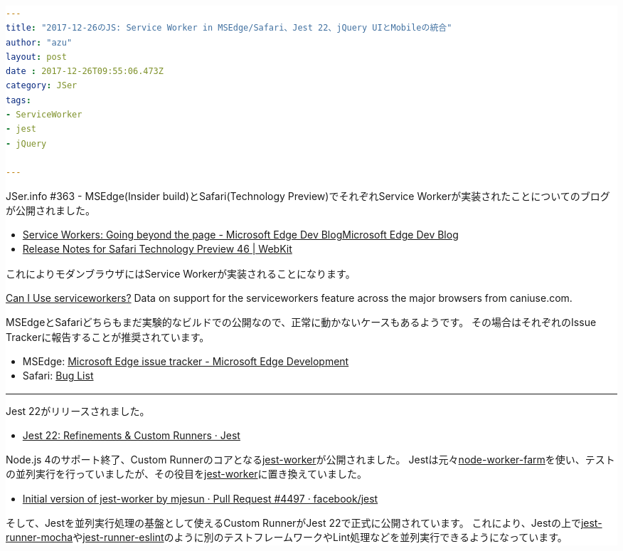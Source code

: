 ```yaml
---
title: "2017-12-26のJS: Service Worker in MSEdge/Safari、Jest 22、jQuery UIとMobileの統合"
author: "azu"
layout: post
date : 2017-12-26T09:55:06.473Z
category: JSer
tags:
- ServiceWorker
- jest
- jQuery

---
```


JSer.info #363 - MSEdge(Insider build)とSafari(Technology Preview)でそれぞれService Workerが実装されたことについてのブログが公開されました。

- [Service Workers: Going beyond the page - Microsoft Edge Dev BlogMicrosoft Edge Dev Blog](https://blogs.windows.com/msedgedev/2017/12/19/service-workers-going-beyond-page/)
- [Release Notes for Safari Technology Preview 46 | WebKit](https://webkit.org/blog/8042/release-notes-for-safari-technology-preview-46/)

これによりモダンブラウザにはService Workerが実装されることになります。

<p class="ciu_embed" data-feature="serviceworkers" data-periods="future_1,current,past_1,past_2">
  <a href="http://caniuse.com/#feat=serviceworkers">Can I Use serviceworkers?</a> Data on support for the serviceworkers feature across the major browsers from caniuse.com.
</p>

MSEdgeとSafariどちらもまだ実験的なビルドでの公開なので、正常に動かないケースもあるようです。
その場合はそれぞれのIssue Trackerに報告することが推奨されています。

- MSEdge: [Microsoft Edge issue tracker - Microsoft Edge Development](https://developer.microsoft.com/en-us/microsoft-edge/platform/issues/?page=1&q=Service%20Worker "Microsoft Edge issue tracker - Microsoft Edge Development")
- Safari: [Bug List](https://bugs.webkit.org/buglist.cgi?quicksearch=Service%20Worker "Bug List")

----

Jest 22がリリースされました。

- [Jest 22: Refinements & Custom Runners · Jest](http://facebook.github.io/jest/blog/2017/12/18/jest-22.html "Jest 22: Refinements &amp; Custom Runners · Jest")


Node.js 4のサポート終了、Custom Runnerのコアとなる[jest-worker](https://github.com/facebook/jest/tree/master/packages/jest-worker "jest-worker")が公開されました。
Jestは元々[node-worker-farm](https://github.com/rvagg/node-worker-farm "node-worker-farm")を使い、テストの並列実行を行っていましたが、その役目を[jest-worker](https://github.com/facebook/jest/tree/master/packages/jest-worker "jest-worker")に置き換えていました。

- [Initial version of jest-worker by mjesun · Pull Request #4497 · facebook/jest](https://github.com/facebook/jest/pull/4497 "Initial version of jest-worker by mjesun · Pull Request #4497 · facebook/jest")

そして、Jestを並列実行処理の基盤として使えるCustom RunnerがJest 22で正式に公開されています。
これにより、Jestの上で[jest-runner-mocha](https://github.com/rogeliog/jest-runner-mocha "jest-runner-mocha")や[jest-runner-eslint](https://github.com/jest-community/jest-runner-eslint "jest-runner-eslint")のように別のテストフレームワークやLint処理などを並列実行できるようになっています。
